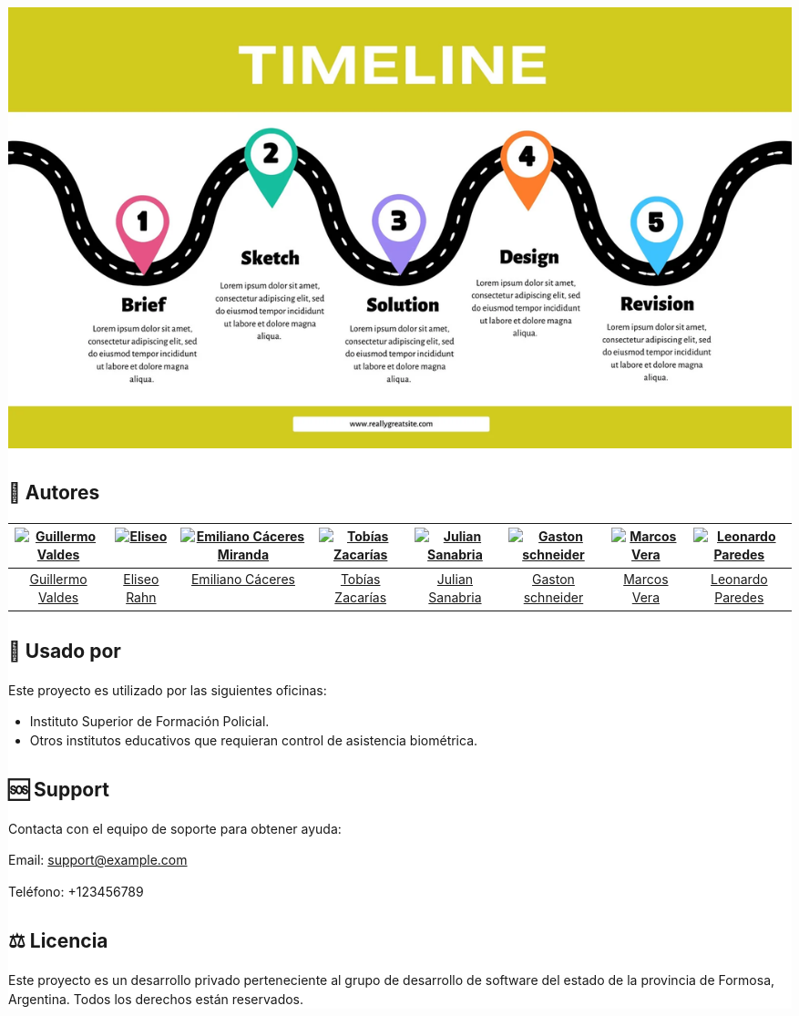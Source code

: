 <img src="https://github.com/UPSTI-DESA/imagenes_readme/blob/main/web_asistencia_policia/roadmap.jpg?raw=true" alt="Logo" style="width:100%;">

## 👥 Autores

| [![Guillermo Valdes](https://avatars.githubusercontent.com/u/38038911?v=4&s=100)](https://github.com/wowfoxz) | [![Eliseo](https://avatars.githubusercontent.com/u/14987410?v=4&s=100)](https://github.com/Ghenry15) | [![Emiliano Cáceres Miranda](https://avatars.githubusercontent.com/u/22036309?v=4&s=100)](https://github.com/EmilianoCM) | [![Tobías Zacarías](https://avatars.githubusercontent.com/u/22036461?v=4&s=100)](https://github.com/TobiasZacarias) | [![Julian Sanabria](https://avatars.githubusercontent.com/u/22036568?v=4&s=100)](https://github.com/nsanabriaJulian)| [![Gaston schneider](https://avatars.githubusercontent.com/u/22667685?v=4&s=100)](https://github.com/GastonSch) | [![Marcos Vera](https://avatars.githubusercontent.com/u/95255332?v=4&s=100)](https://github.com/MarcosVera22) | [![Leonardo Paredes](https://avatars.githubusercontent.com/u/147510738?v=4&s=100)](https://github.com/LeoxGP)
|:---:|:---:|:---:|:---:|:---:|:---:|:---:|:---:|
| [Guillermo Valdes](https://github.com/wowfoxz) | [Eliseo Rahn](https://github.com/Ghenry15) | [Emiliano Cáceres](https://github.com/maria) | [Tobías Zacarías](https://github.com/TobiasZacarias)| [Julian Sanabria](https://github.com/nsanabriaJulian) | [Gaston schneider](https://github.com/GastonSch) | [Marcos Vera](https://github.com/MarcosVera22)| [Leonardo Paredes](https://github.com/LeoxGP)

## 👫 Usado por

Este proyecto es utilizado por las siguientes oficinas:

* Instituto Superior de Formación Policial.
* Otros institutos educativos que requieran control de asistencia biométrica.
  
## 🆘 Support

Contacta con el equipo de soporte para obtener ayuda:

Email: support@example.com

Teléfono: +123456789

## ⚖️ Licencia

Este proyecto es un desarrollo privado perteneciente al grupo de desarrollo de software del estado de la provincia de Formosa, Argentina. Todos los derechos están reservados.
